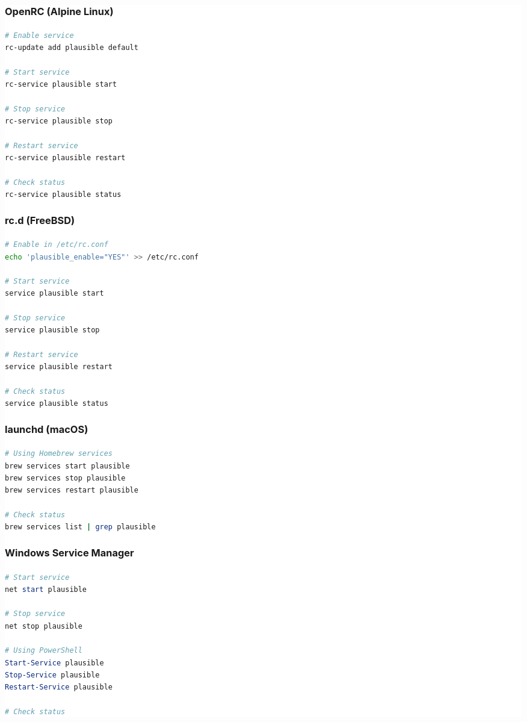 ### OpenRC (Alpine Linux)

```bash
# Enable service
rc-update add plausible default

# Start service
rc-service plausible start

# Stop service
rc-service plausible stop

# Restart service
rc-service plausible restart

# Check status
rc-service plausible status
```

### rc.d (FreeBSD)

```bash
# Enable in /etc/rc.conf
echo 'plausible_enable="YES"' >> /etc/rc.conf

# Start service
service plausible start

# Stop service
service plausible stop

# Restart service
service plausible restart

# Check status
service plausible status
```

### launchd (macOS)

```bash
# Using Homebrew services
brew services start plausible
brew services stop plausible
brew services restart plausible

# Check status
brew services list | grep plausible
```

### Windows Service Manager

```powershell
# Start service
net start plausible

# Stop service
net stop plausible

# Using PowerShell
Start-Service plausible
Stop-Service plausible
Restart-Service plausible

# Check status
```